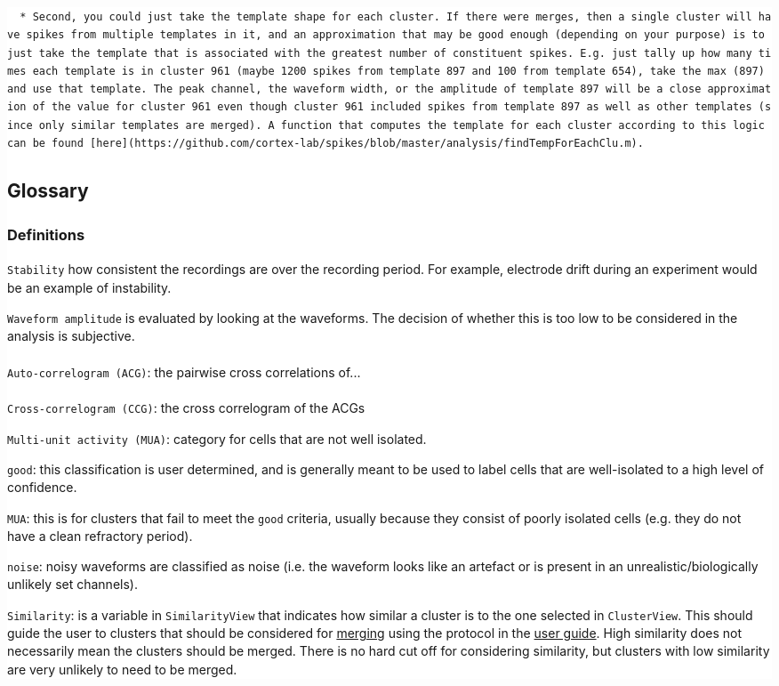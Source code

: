       * Second, you could just take the template shape for each cluster. If there were merges, then a single cluster will have spikes from multiple templates in it, and an approximation that may be good enough (depending on your purpose) is to just take the template that is associated with the greatest number of constituent spikes. E.g. just tally up how many times each template is in cluster 961 (maybe 1200 spikes from template 897 and 100 from template 654), take the max (897) and use that template. The peak channel, the waveform width, or the amplitude of template 897 will be a close approximation of the value for cluster 961 even though cluster 961 included spikes from template 897 as well as other templates (since only similar templates are merged). A function that computes the template for each cluster according to this logic can be found [here](https://github.com/cortex-lab/spikes/blob/master/analysis/findTempForEachClu.m). 

<a name="glossary"></a>
## Glossary


### Definitions

`Stability` how consistent the recordings are over the recording period. For example, electrode drift during an experiment would be an example of instability.

`Waveform amplitude` is evaluated by looking at the waveforms. The decision of whether this is too low to be considered in the analysis is subjective.  
<a name="ACG"></a>  
`Auto-correlogram (ACG)`: the pairwise cross correlations of...  
<a name="CCG"></a>  
`Cross-correlogram (CCG)`: the cross correlogram of the ACGs  

`Multi-unit activity (MUA)`: category for cells that are not well isolated.

`good`: this classification is user determined, and is generally meant to be used to label cells that are well-isolated to a high level of confidence.

`MUA`: this is for clusters that fail to meet the `good` criteria, usually because they consist of poorly isolated cells (e.g. they do not have a clean refractory period).

`noise`: noisy waveforms are classified as noise (i.e. the waveform looks like an artefact or is present in an unrealistic/biologically unlikely set channels).
<a name="similarity"></a>  

`Similarity`: is a variable in `SimilarityView` that indicates how similar a cluster is to the one selected in `ClusterView`. This should guide the user to clusters that should be considered for [merging](#merging) using the protocol in the [user guide](user-guide). High similarity does not necessarily mean the clusters should be merged. There is no hard cut off for considering similarity, but clusters with low similarity are very unlikely to need to be merged.
